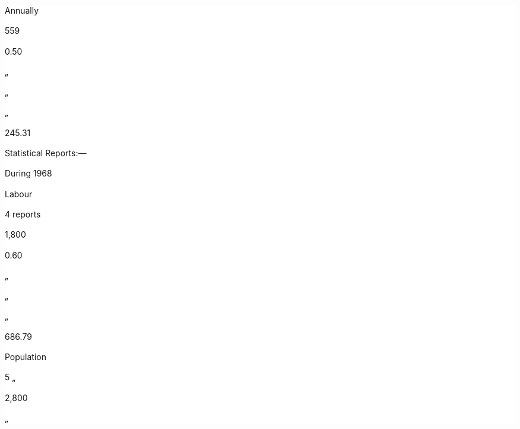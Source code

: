 <td><p>Annually</p></td>

<td><p>559</p></td>

<td><p>0.50</p></td>

<td><p>&#x201E;</p></td>

<td><p>&#x201E;</p></td>

<td><p>&#x201E;</p></td>

<td><p>245.31</p></td>

</tr>

<tr>

<td><p>Statistical Reports:&#x2014;</p></td>

<td><p>During 1968</p></td>

<td><p></p></td>

<td><p></p></td>

<td><p></p></td>

<td><p></p></td>

<td><p></p></td>

<td><p></p></td>

</tr>

<tr>

<td><p>Labour</p></td>

<td><p>4 reports</p></td>

<td><p>1,800</p></td>

<td><p>0.60</p></td>

<td><p>&#x201E;</p></td>

<td><p>&#x201E;</p></td>

<td><p>&#x201E;</p></td>

<td><p>686.79</p></td>

</tr>

<tr>

<td><p>Population</p></td>

<td><p>5 &#x201E;</p></td>

<td><p>2,800</p></td>

<td><p>&#x201E;</p></td>
